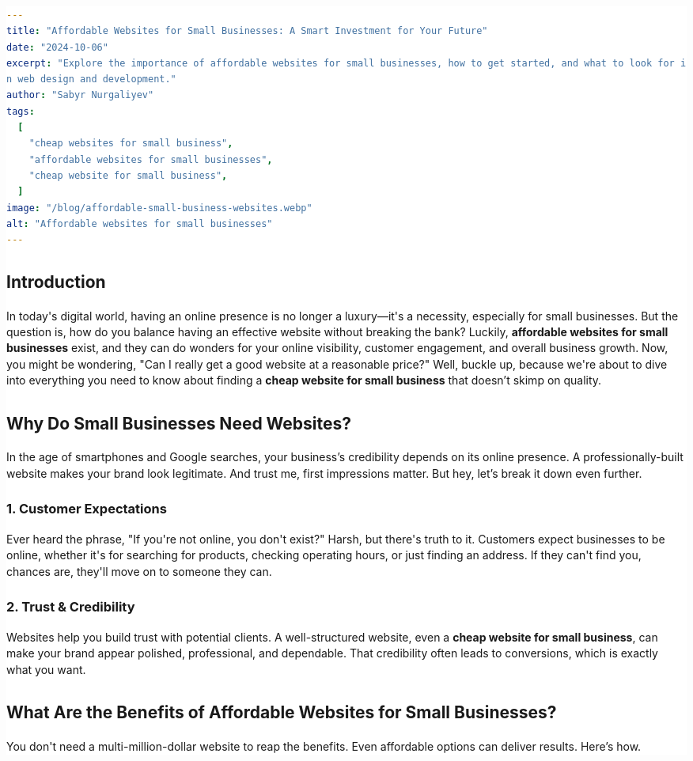 ```yaml
---
title: "Affordable Websites for Small Businesses: A Smart Investment for Your Future"
date: "2024-10-06"
excerpt: "Explore the importance of affordable websites for small businesses, how to get started, and what to look for in web design and development."
author: "Sabyr Nurgaliyev"
tags:
  [
    "cheap websites for small business",
    "affordable websites for small businesses",
    "cheap website for small business",
  ]
image: "/blog/affordable-small-business-websites.webp"
alt: "Affordable websites for small businesses"
---
```


## Introduction

In today's digital world, having an online presence is no longer a luxury—it's a necessity, especially for small businesses. But the question is, how do you balance having an effective website without breaking the bank? Luckily, **affordable websites for small businesses** exist, and they can do wonders for your online visibility, customer engagement, and overall business growth. Now, you might be wondering, "Can I really get a good website at a reasonable price?" Well, buckle up, because we're about to dive into everything you need to know about finding a **cheap website for small business** that doesn’t skimp on quality.

## Why Do Small Businesses Need Websites?

In the age of smartphones and Google searches, your business’s credibility depends on its online presence. A professionally-built website makes your brand look legitimate. And trust me, first impressions matter. But hey, let’s break it down even further.

### 1. Customer Expectations

Ever heard the phrase, "If you're not online, you don't exist?" Harsh, but there's truth to it. Customers expect businesses to be online, whether it's for searching for products, checking operating hours, or just finding an address. If they can't find you, chances are, they'll move on to someone they can.

### 2. Trust & Credibility

Websites help you build trust with potential clients. A well-structured website, even a **cheap website for small business**, can make your brand appear polished, professional, and dependable. That credibility often leads to conversions, which is exactly what you want.

## What Are the Benefits of Affordable Websites for Small Businesses?

You don't need a multi-million-dollar website to reap the benefits. Even affordable options can deliver results. Here’s how.
